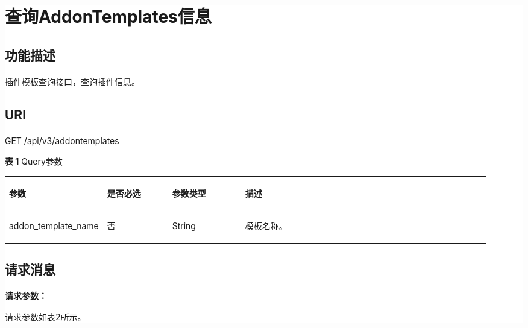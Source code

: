 # 查询AddonTemplates信息<a name="cce_02_0321"></a>

## 功能描述<a name="section1534344818715"></a>

插件模板查询接口，查询插件信息。

## URI<a name="section183455486713"></a>

GET /api/v3/addontemplates

**表 1**  Query参数

<a name="table737034819716"></a>
<table><thead align="left"><tr id="row103656481670"><th class="cellrowborder" valign="top" width="20.380000000000003%" id="mcps1.2.5.1.1"><p id="p133745480717"><a name="p133745480717"></a><a name="p133745480717"></a>参数</p>
</th>
<th class="cellrowborder" valign="top" width="13.51%" id="mcps1.2.5.1.2"><p id="p616414954511"><a name="p616414954511"></a><a name="p616414954511"></a>是否必选</p>
</th>
<th class="cellrowborder" valign="top" width="15.160000000000002%" id="mcps1.2.5.1.3"><p id="p15377144811715"><a name="p15377144811715"></a><a name="p15377144811715"></a>参数类型</p>
</th>
<th class="cellrowborder" valign="top" width="50.949999999999996%" id="mcps1.2.5.1.4"><p id="p123801048676"><a name="p123801048676"></a><a name="p123801048676"></a>描述</p>
</th>
</tr>
</thead>
<tbody><tr id="row1836618488717"><td class="cellrowborder" valign="top" width="20.380000000000003%" headers="mcps1.2.5.1.1 "><p id="p1538114813711"><a name="p1538114813711"></a><a name="p1538114813711"></a>addon_template_name</p>
</td>
<td class="cellrowborder" valign="top" width="13.51%" headers="mcps1.2.5.1.2 "><p id="p4164991452"><a name="p4164991452"></a><a name="p4164991452"></a>否</p>
</td>
<td class="cellrowborder" valign="top" width="15.160000000000002%" headers="mcps1.2.5.1.3 "><p id="p1538213482712"><a name="p1538213482712"></a><a name="p1538213482712"></a>String</p>
</td>
<td class="cellrowborder" valign="top" width="50.949999999999996%" headers="mcps1.2.5.1.4 "><p id="p438454820719"><a name="p438454820719"></a><a name="p438454820719"></a>模板名称。</p>
</td>
</tr>
</tbody>
</table>

## 请求消息<a name="section93858481877"></a>

**请求参数：**

请求参数如[表2](#HeaderParameter)所示。
